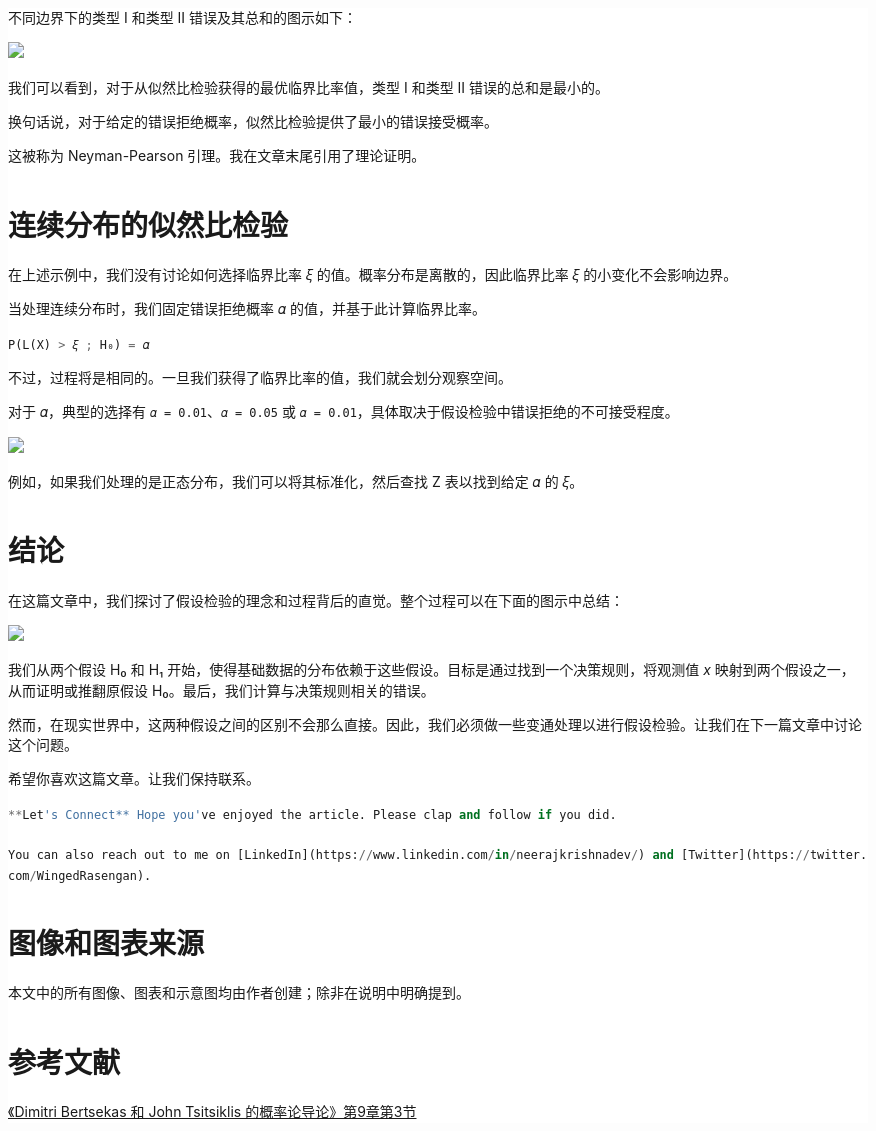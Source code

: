 不同边界下的类型 I 和类型 II 错误及其总和的图示如下：

![](../Images/77a01f393e24d5ec68b1b7d246a65acf.png)

我们可以看到，对于从似然比检验获得的最优临界比率值，类型 I 和类型 II 错误的总和是最小的。

换句话说，对于给定的错误拒绝概率，似然比检验提供了最小的错误接受概率。

这被称为 Neyman-Pearson 引理。我在文章末尾引用了理论证明。

# 连续分布的似然比检验

在上述示例中，我们没有讨论如何选择临界比率 𝜉 的值。概率分布是离散的，因此临界比率 𝜉 的小变化不会影响边界。

当处理连续分布时，我们固定错误拒绝概率 𝛼 的值，并基于此计算临界比率。

```py
P(L(X) > 𝜉 ; H₀) = 𝛼
```

不过，过程将是相同的。一旦我们获得了临界比率的值，我们就会划分观察空间。

对于 𝛼，典型的选择有 `𝛼 = 0.01`、`𝛼 = 0.05` 或 `𝛼 = 0.01`，具体取决于假设检验中错误拒绝的不可接受程度。

![](../Images/09b7cae1d0096f945e43629631ba9316.png)

例如，如果我们处理的是正态分布，我们可以将其标准化，然后查找 Z 表以找到给定 𝛼 的 𝜉。

# 结论

在这篇文章中，我们探讨了假设检验的理念和过程背后的直觉。整个过程可以在下面的图示中总结：

![](../Images/9d61d8dadf632e83cdbace6d1815e5f0.png)

我们从两个假设 H₀ 和 H₁ 开始，使得基础数据的分布依赖于这些假设。目标是通过找到一个决策规则，将观测值 *x* 映射到两个假设之一，从而证明或推翻原假设 H₀。最后，我们计算与决策规则相关的错误。

然而，在现实世界中，这两种假设之间的区别不会那么直接。因此，我们必须做一些变通处理以进行假设检验。让我们在下一篇文章中讨论这个问题。

希望你喜欢这篇文章。让我们保持联系。

```py
**Let's Connect** Hope you've enjoyed the article. Please clap and follow if you did.

You can also reach out to me on [LinkedIn](https://www.linkedin.com/in/neerajkrishnadev/) and [Twitter](https://twitter.com/WingedRasengan).
```

# 图像和图表来源

本文中的所有图像、图表和示意图均由作者创建；除非在说明中明确提到。

# 参考文献

[《Dimitri Bertsekas 和 John Tsitsiklis 的概率论导论》第9章第3节](https://www.amazon.in/Introduction-Probability-Dimitri-P-Bertsekas/dp/188652923X)
